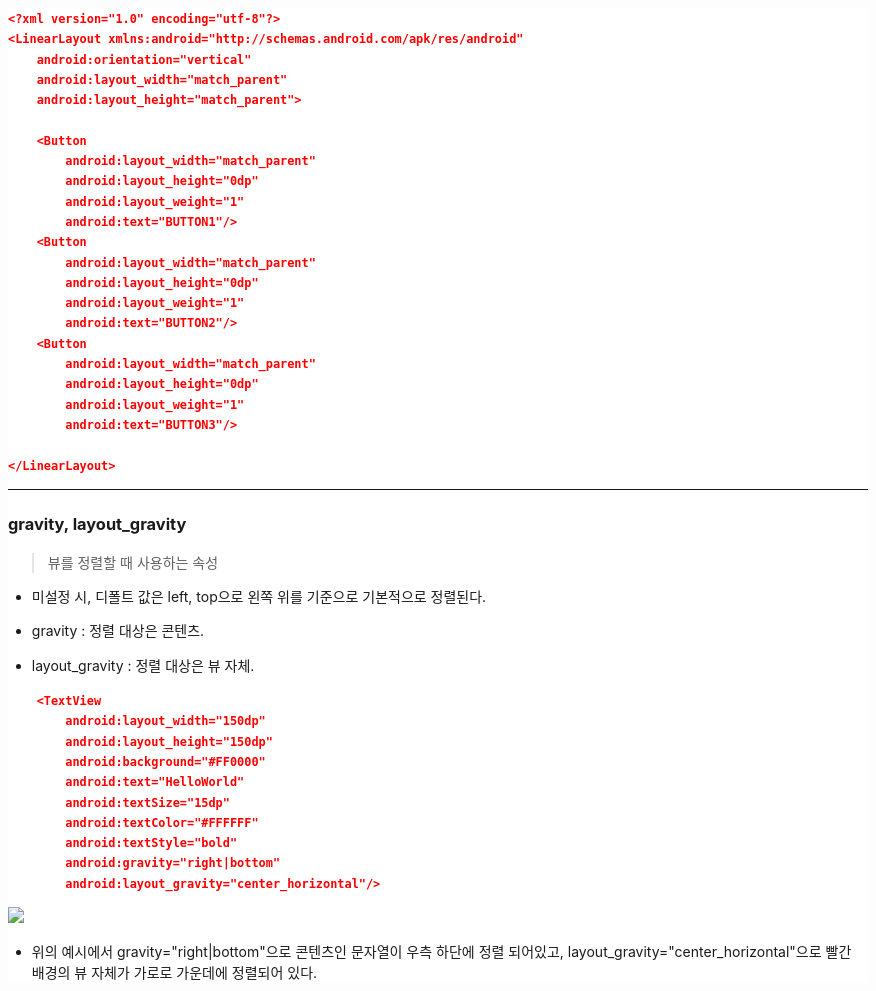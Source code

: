 
```json
<?xml version="1.0" encoding="utf-8"?>
<LinearLayout xmlns:android="http://schemas.android.com/apk/res/android"
    android:orientation="vertical"
    android:layout_width="match_parent"
    android:layout_height="match_parent">

    <Button
        android:layout_width="match_parent"
        android:layout_height="0dp"
        android:layout_weight="1"
        android:text="BUTTON1"/>
    <Button
        android:layout_width="match_parent"
        android:layout_height="0dp"
        android:layout_weight="1"
        android:text="BUTTON2"/>
    <Button
        android:layout_width="match_parent"
        android:layout_height="0dp"
        android:layout_weight="1"
        android:text="BUTTON3"/>

</LinearLayout>
```

***

### gravity, layout_gravity
> 뷰를 정렬할 때 사용하는 속성

* 미설정 시, 디폴트 값은 left, top으로 왼쪽 위를 기준으로 기본적으로 정렬된다.

* gravity : 정렬 대상은 콘텐츠. 

* layout_gravity : 정렬 대상은 뷰 자체.

```json
    <TextView
        android:layout_width="150dp"
        android:layout_height="150dp"
        android:background="#FF0000"
        android:text="HelloWorld"
        android:textSize="15dp"
        android:textColor="#FFFFFF"
        android:textStyle="bold"
        android:gravity="right|bottom"
        android:layout_gravity="center_horizontal"/>

```
![](https://velog.velcdn.com/images/choonbok22/post/2c1dea5d-3a26-489c-b9e6-22c8f6409f15/image.png)

* 위의 예시에서 gravity="right|bottom"으로 콘텐츠인 문자열이 우측 하단에 정렬 되어있고, layout_gravity="center_horizontal"으로 빨간 배경의 뷰 자체가 가로로 가운데에 정렬되어 있다.
